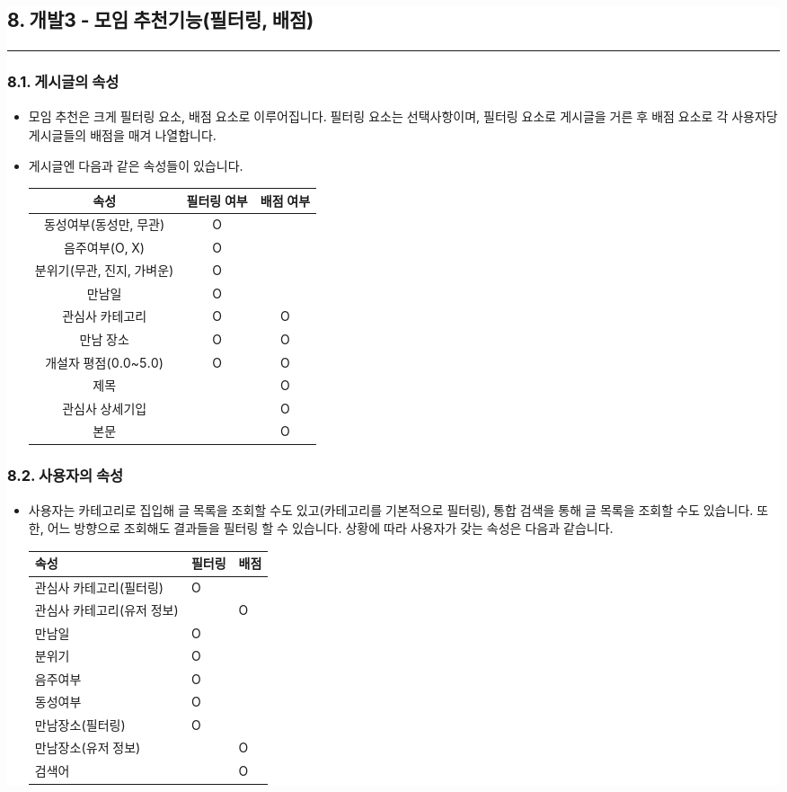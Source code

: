 



## 8. 개발3 - 모임 추천기능(필터링, 배점)

---

### 8.1. 게시글의 속성

- 모임 추천은 크게 필터링 요소, 배점 요소로 이루어집니다. 필터링 요소는 선택사항이며, 필터링 요소로 게시글을 거른 후 배점 요소로 각 사용자당 게시글들의 배점을 매겨 나열합니다.

- 게시글엔 다음과 같은 속성들이 있습니다.

    |            속성            | 필터링 여부 | 배점 여부 |
    | :------------------------: | :---------: | :-------: |
    |   동성여부(동성만, 무관)   |      O      |           |
    |       음주여부(O, X)       |      O      |           |
    | 분위기(무관, 진지, 가벼운) |      O      |           |
    |           만남일           |      O      |           |
    |      관심사 카테고리       |      O      |     O     |
    |         만남 장소          |      O      |     O     |
    |    개설자 평점(0.0~5.0)    |      O      |     O     |
    |            제목            |             |     O     |
    |      관심사 상세기입       |             |     O     |
    |            본문            |             |     O     |

### 8.2. 사용자의 속성

- 사용자는 카테고리로 집입해 글 목록을 조회할 수도 있고(카테고리를 기본적으로 필터링), 통합 검색을 통해 글 목록을 조회할 수도 있습니다. 또한, 어느 방향으로 조회해도 결과들을 필터링 할 수 있습니다. 상황에 따라 사용자가 갖는 속성은 다음과 같습니다.

    | 속성                       | 필터링 | 배점 |
    | -------------------------- | ------ | ---- |
    | 관심사 카테고리(필터링)    | O      |      |
    | 관심사 카테고리(유저 정보) |        | O    |
    | 만남일                     | O      |      |
    | 분위기                     | O      |      |
    | 음주여부                   | O      |      |
    | 동성여부                   | O      |      |
    | 만남장소(필터링)           | O      |      |
    | 만남장소(유저 정보)        |        | O    |
    | 검색어                     |        | O    |
